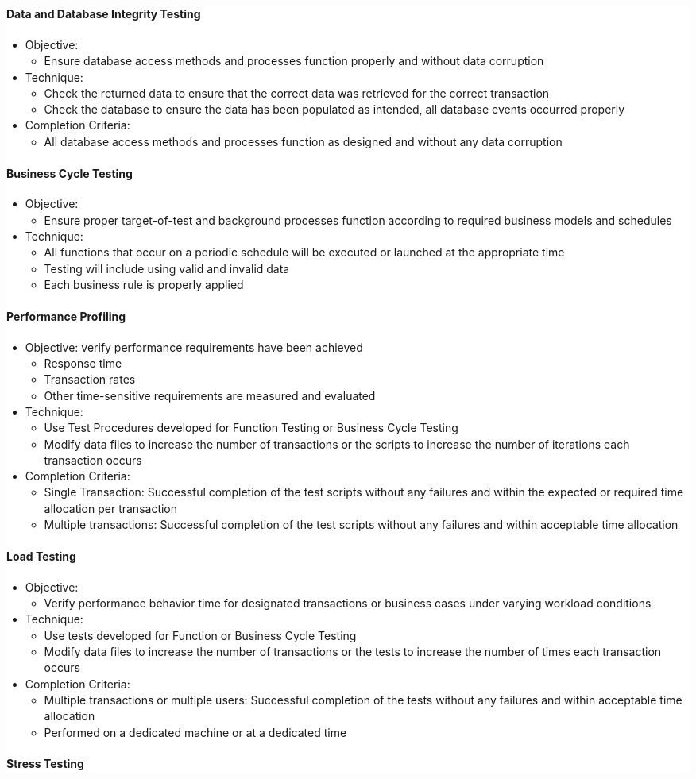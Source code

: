 #### Data and Database Integrity Testing

- Objective:
  - Ensure database access methods and processes function properly and without data corruption
- Technique:
  - Check the returned data to ensure that the correct data was retrieved for the correct transaction
  - Check the database to ensure the data has been populated as intended, all database events occurred properly
- Completion Criteria:
  - All database access methods and processes function as designed and without any data corruption

#### Business Cycle Testing

- Objective:
  - Ensure proper target-of-test and background processes function
    according to required business models and schedules
- Technique:
  - All functions that occur on a periodic schedule will be executed or launched at the appropriate time
  - Testing will include using valid and invalid data
  - Each business rule is properly applied

#### Performance Profiling

- Objective: verify performance requirements have been achieved
  - Response time
  - Transaction rates
  - Other time-sensitive requirements are measured and evaluated
- Technique:
  - Use Test Procedures developed for Function Testing or Business Cycle Testing
  - Modify data files to increase the number of transactions or the scripts to increase the number of iterations each transaction occurs
- Completion Criteria:
  - Single Transaction: Successful completion of the test scripts without any failures and within the expected or required time allocation per transaction
  - Multiple transactions: Successful completion of the test scripts without any failures and within acceptable time allocation

#### Load Testing

- Objective:
  - Verify performance behavior time for designated transactions or business cases under varying workload conditions
- Technique:
  - Use tests developed for Function or Business Cycle Testing
  - Modify data files to increase the number of transactions or the tests to increase the number of times each transaction occurs
- Completion Criteria:
  - Multiple transactions or multiple users: Successful completion of the tests without any failures and within acceptable time allocation
  - Performed on a dedicated machine or at a dedicated time

#### Stress Testing
